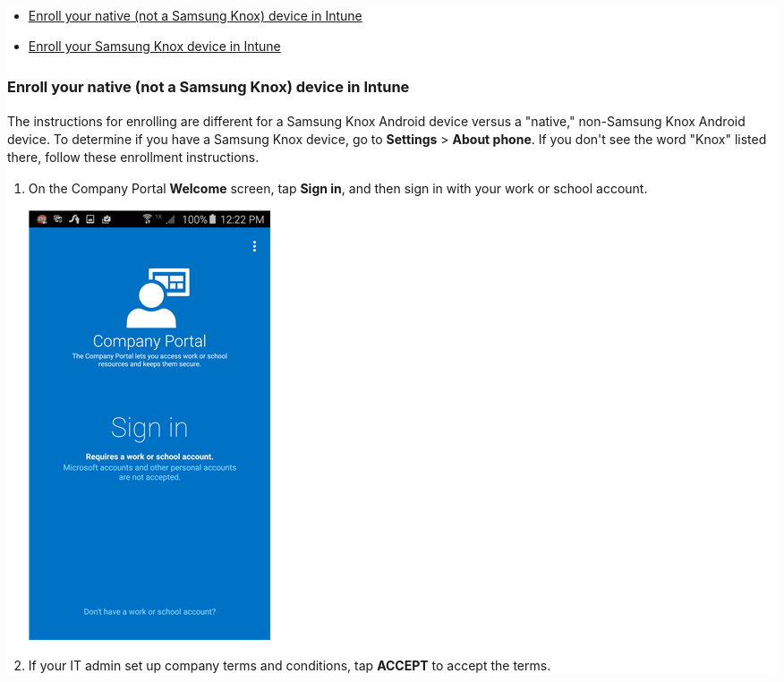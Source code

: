 -   [Enroll your native (not a Samsung Knox) device in Intune](#BKMK_andr_enroll_native)

-   [Enroll your Samsung Knox device in Intune](#BKMK_andr_enroll_knox)

### <a name="BKMK_andr_enroll_native"></a>Enroll your native (not a Samsung Knox) device in Intune
The instructions for enrolling are different for a Samsung Knox Android device versus a "native," non-Samsung Knox Android device. To determine if you have a Samsung Knox device, go to **Settings** &gt; **About phone**. If you don't see the word  "Knox" listed there, follow these enrollment instructions.

1.  On the Company Portal **Welcome** screen, tap **Sign in**, and then sign in with your work or school account.

    ![](../Image/IW_Help_pics/and_enroll_0-welcome_screen.png)

2.  If your IT admin set up company terms and conditions, tap **ACCEPT** to accept the terms.
